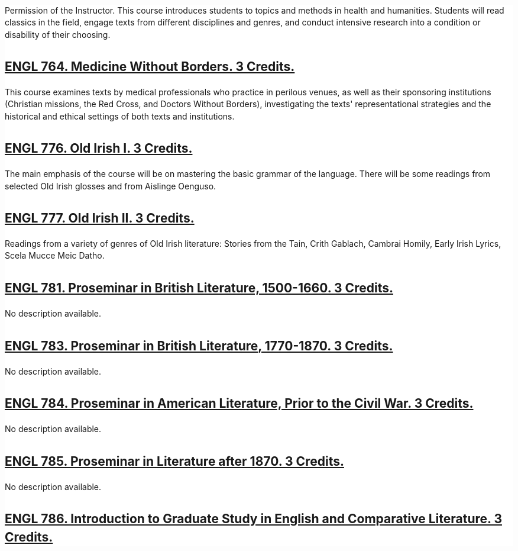 Permission of the Instructor. This course introduces students to topics and methods in health and humanities. Students will read classics in the field, engage texts from different disciplines and genres, and conduct intensive research into a condition or disability of their choosing.

## [ENGL 764. Medicine Without Borders. 3 Credits.](./ENGL_764_Medicine_Without_Borders)

This course examines texts by medical professionals who practice in perilous venues, as well as their sponsoring institutions (Christian missions, the Red Cross, and Doctors Without Borders), investigating the texts' representational strategies and the historical and ethical settings of both texts and institutions.

## [ENGL 776. Old Irish I. 3 Credits.](./ENGL_776_Old_Irish_I)

The main emphasis of the course will be on mastering the basic grammar of the language. There will be some readings from selected Old Irish glosses and from Aislinge Oenguso.

## [ENGL 777. Old Irish II. 3 Credits.](./ENGL_777_Old_Irish_II)

Readings from a variety of genres of Old Irish literature: Stories from the Tain, Crith Gablach, Cambrai Homily, Early Irish Lyrics, Scela Mucce Meic Datho.

## [ENGL 781. Proseminar in British Literature, 1500-1660. 3 Credits.](./ENGL_781_Proseminar_in_British_Literature_1500-1660)

No description available.

## [ENGL 783. Proseminar in British Literature, 1770-1870. 3 Credits.](./ENGL_783_Proseminar_in_British_Literature_1770-1870)

No description available.

## [ENGL 784. Proseminar in American Literature, Prior to the Civil War. 3 Credits.](./ENGL_784_Proseminar_in_American_Literature_Prior_to_the_Civil_War)

No description available.

## [ENGL 785. Proseminar in Literature after 1870. 3 Credits.](./ENGL_785_Proseminar_in_Literature_after_1870)

No description available.

## [ENGL 786. Introduction to Graduate Study in English and Comparative Literature. 3 Credits.](./ENGL_786_Introduction_to_Graduate_Study_in_English_and_Comparative_Literature)
